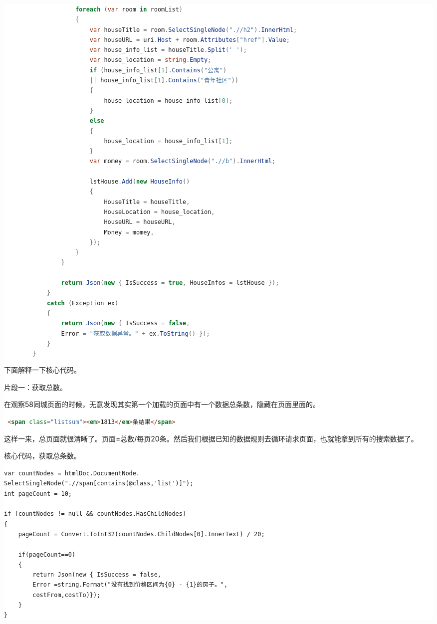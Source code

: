 ```csharp
                    foreach (var room in roomList)
                    {
                        var houseTitle = room.SelectSingleNode(".//h2").InnerHtml;
                        var houseURL = uri.Host + room.Attributes["href"].Value;
                        var house_info_list = houseTitle.Split(' ');
                        var house_location = string.Empty;
                        if (house_info_list[1].Contains("公寓") 
                        || house_info_list[1].Contains("青年社区"))
                        {
                            house_location = house_info_list[0];
                        }
                        else
                        {
                            house_location = house_info_list[1];
                        }
                        var momey = room.SelectSingleNode(".//b").InnerHtml;

                        lstHouse.Add(new HouseInfo()
                        {
                            HouseTitle = houseTitle,
                            HouseLocation = house_location,
                            HouseURL = houseURL,
                            Money = momey,
                        });
                    }
                }

                return Json(new { IsSuccess = true, HouseInfos = lstHouse });
            }
            catch (Exception ex)
            {
                return Json(new { IsSuccess = false,
                Error = "获取数据异常。" + ex.ToString() });
            }
        }
```

下面解释一下核心代码。

片段一：获取总数。

在观察58同城页面的时候，无意发现其实第一个加载的页面中有一个数据总条数，隐藏在页面里面的。

```html
 <span class="listsum"><em>1813</em>条结果</span>
```

这样一来，总页面就很清晰了。页面=总数/每页20条。然后我们根据已知的数据规则去循环请求页面，也就能拿到所有的搜索数据了。

核心代码，获取总条数。

```
var countNodes = htmlDoc.DocumentNode.
SelectSingleNode(".//span[contains(@class,'list')]");
int pageCount = 10;

if (countNodes != null && countNodes.HasChildNodes)
{
    pageCount = Convert.ToInt32(countNodes.ChildNodes[0].InnerText) / 20;

    if(pageCount==0)
    {
        return Json(new { IsSuccess = false, 
        Error =string.Format("没有找到价格区间为{0} - {1}的房子。",
        costFrom,costTo)});
    }
}
```